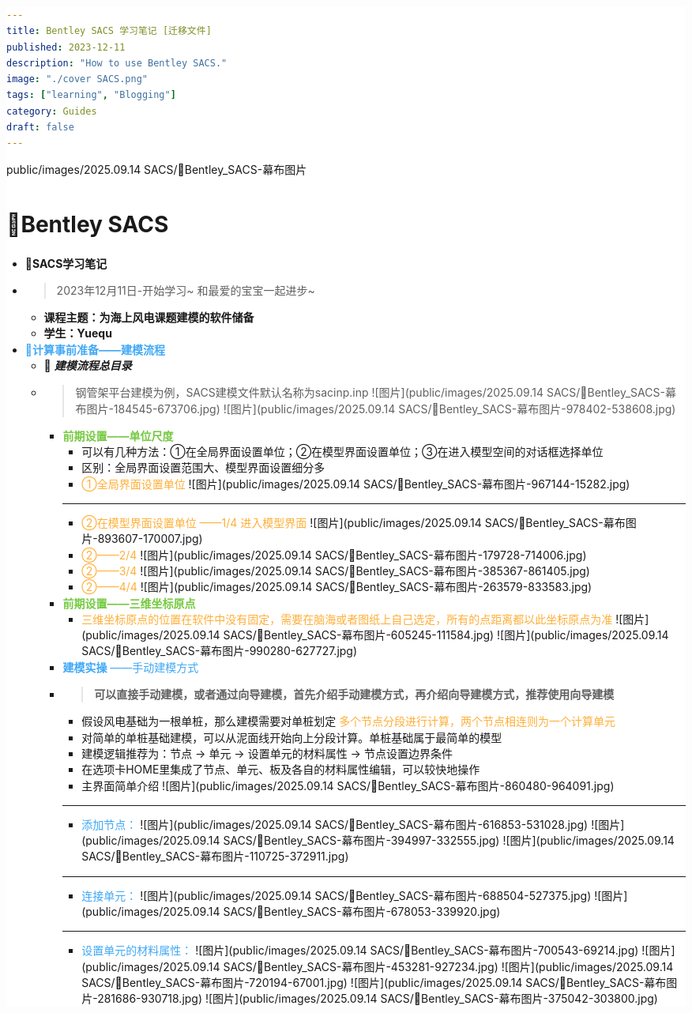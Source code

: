 ```yaml
---
title: Bentley SACS 学习笔记 [迁移文件]
published: 2023-12-11
description: "How to use Bentley SACS."
image: "./cover SACS.png"
tags: ["learning", "Blogging"]
category: Guides
draft: false
---
```

public/images/2025.09.14 SACS/📜Bentley_SACS-幕布图片
# 📜Bentley SACS
- **📃SACS学习笔记** 
- > 2023年12月11日-开始学习~    和最爱的宝宝一起进步~
    - **课程主题：为海上风电课题建模的软件储备**
    - **学生：Yuequ**
- <font color=#40A8F5>**📑计算事前准备——建模流程**</font>
    - **🔖** ***建模流程总目录***
    - > 钢管架平台建模为例，SACS建模文件默认名称为sacinp.inp ![图片](public/images/2025.09.14 SACS/📜Bentley_SACS-幕布图片-184545-673706.jpg) ![图片](public/images/2025.09.14 SACS/📜Bentley_SACS-幕布图片-978402-538608.jpg)
        - <font color=#75C940>**前期设置——单位尺度**</font>
            - 可以有几种方法：①在全局界面设置单位；②在模型界面设置单位；③在进入模型空间的对话框选择单位
            - 区别：全局界面设置范围大、模型界面设置细分多
            - <font color=#FFAF38>①全局界面设置单位</font> ![图片](public/images/2025.09.14 SACS/📜Bentley_SACS-幕布图片-967144-15282.jpg)
            - ---------------------------------------------------------------------------------
            - <font color=#FFAF38>②在模型界面设置单位 ——1/4 进入模型界面</font> ![图片](public/images/2025.09.14 SACS/📜Bentley_SACS-幕布图片-893607-170007.jpg)
            - <font color=#FFAF38>②——2/4</font> ![图片](public/images/2025.09.14 SACS/📜Bentley_SACS-幕布图片-179728-714006.jpg)
            - <font color=#FFAF38>②——3/4</font> ![图片](public/images/2025.09.14 SACS/📜Bentley_SACS-幕布图片-385367-861405.jpg)
            - <font color=#FFAF38>②——4/4</font> ![图片](public/images/2025.09.14 SACS/📜Bentley_SACS-幕布图片-263579-833583.jpg)
        - <font color=#75C940>**前期设置——三维坐标原点**</font>
            - <font color=#FFAF38>三维坐标原点的位置在软件中没有固定，需要在脑海或者图纸上自己选定，所有的点距离都以此坐标原点为准</font> ![图片](public/images/2025.09.14 SACS/📜Bentley_SACS-幕布图片-605245-111584.jpg) ![图片](public/images/2025.09.14 SACS/📜Bentley_SACS-幕布图片-990280-627727.jpg)
        - <font color=#40A8F5>**建模实操**</font> <font color=#40A8F5>——手动建模方式</font>
        - > **可以直接手动建模，或者通过向导建模，首先介绍手动建模方式，再介绍向导建模方式，推荐使用向导建模**
            - 假设风电基础为一根单桩，那么建模需要对单桩划定 <font color=#FFAF38>多个节点分段进行计算，两个节点相连则为一个计算单元</font>
            - 对简单的单桩基础建模，可以从泥面线开始向上分段计算。单桩基础属于最简单的模型
            - 建模逻辑推荐为：节点 → 单元 → 设置单元的材料属性 → 节点设置边界条件
            - 在选项卡HOME里集成了节点、单元、板及各自的材料属性编辑，可以较快地操作
            - 主界面简单介绍 ![图片](public/images/2025.09.14 SACS/📜Bentley_SACS-幕布图片-860480-964091.jpg)
            - ------------------------------------------------------------------------------------------------------------------------------------------------------------------------------------------------
            - <font color=#40A8F5>添加节点：</font> ![图片](public/images/2025.09.14 SACS/📜Bentley_SACS-幕布图片-616853-531028.jpg) ![图片](public/images/2025.09.14 SACS/📜Bentley_SACS-幕布图片-394997-332555.jpg) ![图片](public/images/2025.09.14 SACS/📜Bentley_SACS-幕布图片-110725-372911.jpg)
            - ------------------------------------------------------------------------------------------------------------------------------------------------------------------------------------------------
            - <font color=#40A8F5>连接单元：</font> ![图片](public/images/2025.09.14 SACS/📜Bentley_SACS-幕布图片-688504-527375.jpg) ![图片](public/images/2025.09.14 SACS/📜Bentley_SACS-幕布图片-678053-339920.jpg)
            - ------------------------------------------------------------------------------------------------------------------------------------------------------------------------------------------------
            - <font color=#40A8F5>设置单元的材料属性：</font> ![图片](public/images/2025.09.14 SACS/📜Bentley_SACS-幕布图片-700543-69214.jpg) ![图片](public/images/2025.09.14 SACS/📜Bentley_SACS-幕布图片-453281-927234.jpg) ![图片](public/images/2025.09.14 SACS/📜Bentley_SACS-幕布图片-720194-67001.jpg) ![图片](public/images/2025.09.14 SACS/📜Bentley_SACS-幕布图片-281686-930718.jpg) ![图片](public/images/2025.09.14 SACS/📜Bentley_SACS-幕布图片-375042-303800.jpg)